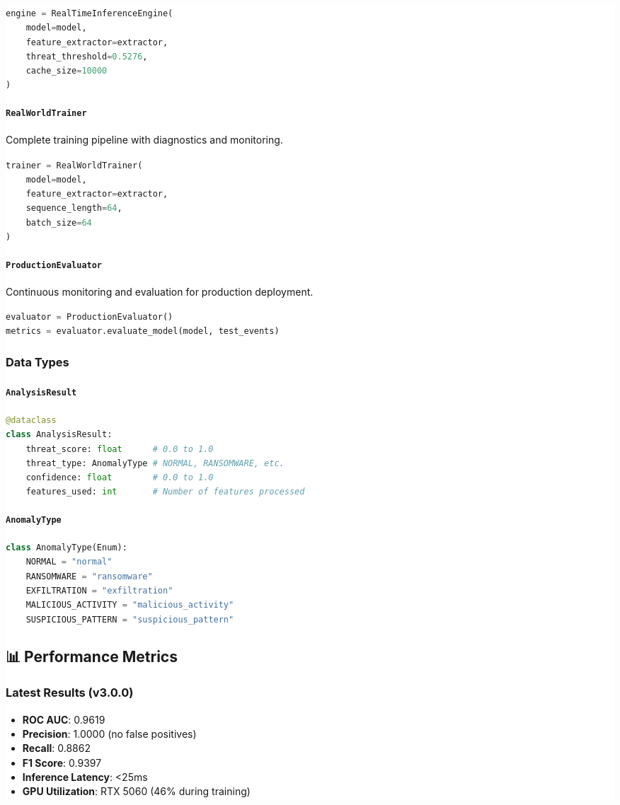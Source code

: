 ```python
engine = RealTimeInferenceEngine(
    model=model,
    feature_extractor=extractor,
    threat_threshold=0.5276,
    cache_size=10000
)
```

#### `RealWorldTrainer`
Complete training pipeline with diagnostics and monitoring.

```python
trainer = RealWorldTrainer(
    model=model,
    feature_extractor=extractor,
    sequence_length=64,
    batch_size=64
)
```

#### `ProductionEvaluator`
Continuous monitoring and evaluation for production deployment.

```python
evaluator = ProductionEvaluator()
metrics = evaluator.evaluate_model(model, test_events)
```

### Data Types

#### `AnalysisResult`
```python
@dataclass
class AnalysisResult:
    threat_score: float      # 0.0 to 1.0
    threat_type: AnomalyType # NORMAL, RANSOMWARE, etc.
    confidence: float        # 0.0 to 1.0
    features_used: int       # Number of features processed
```

#### `AnomalyType`
```python
class AnomalyType(Enum):
    NORMAL = "normal"
    RANSOMWARE = "ransomware"
    EXFILTRATION = "exfiltration"
    MALICIOUS_ACTIVITY = "malicious_activity"
    SUSPICIOUS_PATTERN = "suspicious_pattern"
```

## 📊 Performance Metrics

### Latest Results (v3.0.0)
- **ROC AUC**: 0.9619
- **Precision**: 1.0000 (no false positives)
- **Recall**: 0.8862
- **F1 Score**: 0.9397
- **Inference Latency**: <25ms
- **GPU Utilization**: RTX 5060 (46% during training)
